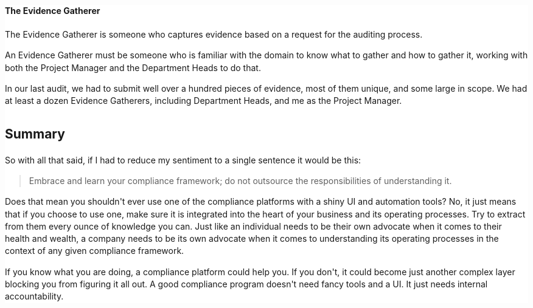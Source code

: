 #### The Evidence Gatherer

The Evidence Gatherer is someone who captures evidence based on a request for the auditing process.

An Evidence Gatherer must be someone who is familiar with the domain to know what to gather and how to gather it, working with both the Project Manager and the Department Heads to do that.

In our last audit, we had to submit well over a hundred pieces of evidence, most of them unique, and some large in scope.
We had at least a dozen Evidence Gatherers, including Department Heads, and me as the Project Manager.

## Summary

So with all that said, if I had to reduce my sentiment to a single sentence it would be this:

> Embrace and learn your compliance framework; do not outsource the responsibilities of understanding it.

Does that mean you shouldn't ever use one of the compliance platforms with a shiny UI and automation tools?
No, it just means that if you choose to use one, make sure it is integrated into the heart of your business and its operating processes.
Try to extract from them every ounce of knowledge you can.
Just like an individual needs to be their own advocate when it comes to their health and wealth, a company needs to be its own advocate when it comes to understanding its operating processes in the context of any given compliance framework.

If you know what you are doing, a compliance platform could help you.
If you don't, it could become just another complex layer blocking you from figuring it all out.
A good compliance program doesn't need fancy tools and a UI.
It just needs internal accountability.
